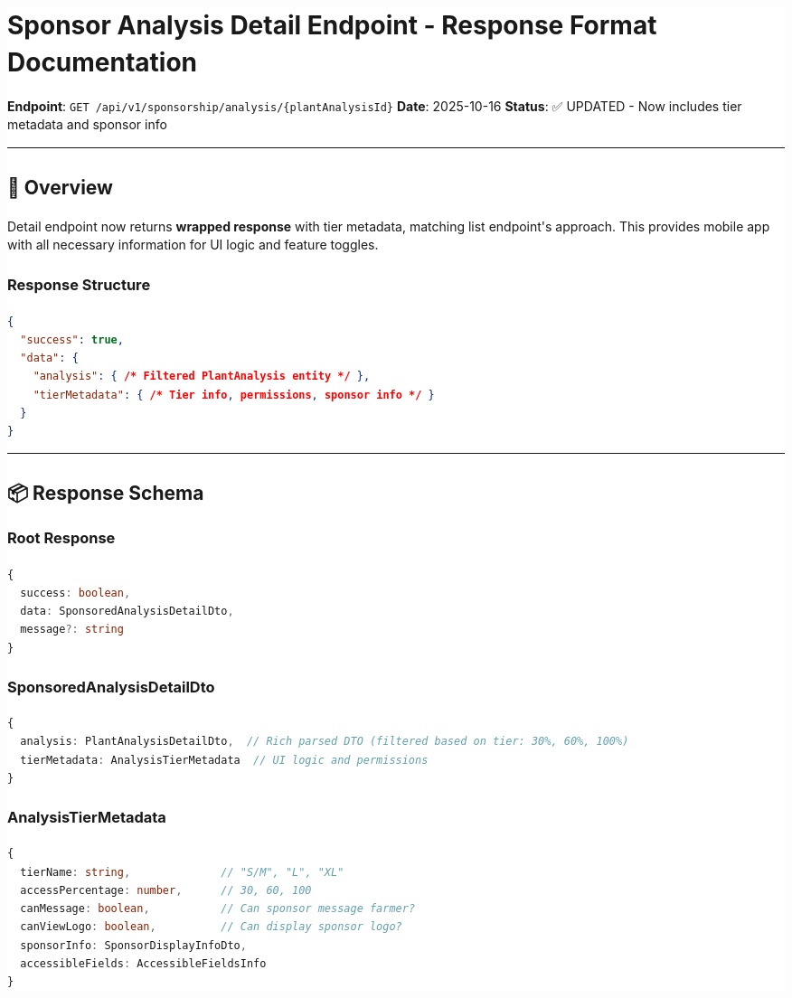 # Sponsor Analysis Detail Endpoint - Response Format Documentation

**Endpoint**: `GET /api/v1/sponsorship/analysis/{plantAnalysisId}`
**Date**: 2025-10-16
**Status**: ✅ UPDATED - Now includes tier metadata and sponsor info

---

## 🎯 Overview

Detail endpoint now returns **wrapped response** with tier metadata, matching list endpoint's approach. This provides mobile app with all necessary information for UI logic and feature toggles.

### Response Structure

```json
{
  "success": true,
  "data": {
    "analysis": { /* Filtered PlantAnalysis entity */ },
    "tierMetadata": { /* Tier info, permissions, sponsor info */ }
  }
}
```

---

## 📦 Response Schema

### Root Response
```typescript
{
  success: boolean,
  data: SponsoredAnalysisDetailDto,
  message?: string
}
```

### SponsoredAnalysisDetailDto
```typescript
{
  analysis: PlantAnalysisDetailDto,  // Rich parsed DTO (filtered based on tier: 30%, 60%, 100%)
  tierMetadata: AnalysisTierMetadata  // UI logic and permissions
}
```

### AnalysisTierMetadata
```typescript
{
  tierName: string,              // "S/M", "L", "XL"
  accessPercentage: number,      // 30, 60, 100
  canMessage: boolean,           // Can sponsor message farmer?
  canViewLogo: boolean,          // Can display sponsor logo?
  sponsorInfo: SponsorDisplayInfoDto,
  accessibleFields: AccessibleFieldsInfo
}
```
